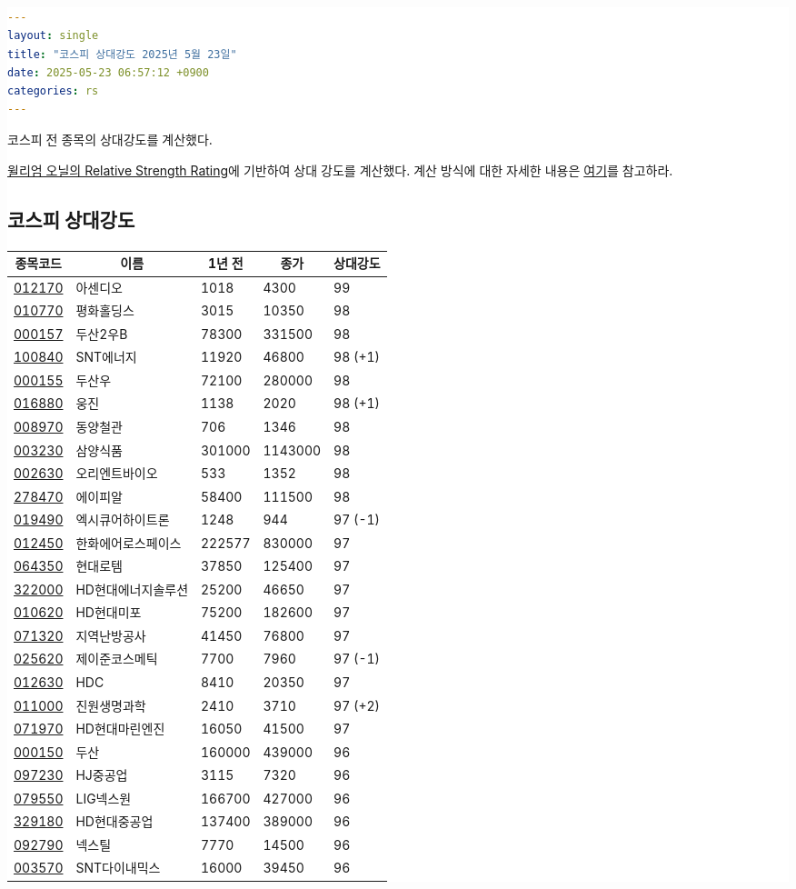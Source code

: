 ```yaml
---
layout: single
title: "코스피 상대강도 2025년 5월 23일"
date: 2025-05-23 06:57:12 +0900
categories: rs
---
```

코스피 전 종목의 상대강도를 계산했다.

[윌리엄 오닐의 Relative Strength Rating](https://www.williamoneil.com/proprietary-ratings-and-rankings/)에 기반하여 상대 강도를 계산했다.
계산 방식에 대한 자세한 내용은 [여기](https://dalinaum.github.io/investment/2024/08/26/how-i-calculated-relative-strength.html)를 참고하라.

## 코스피 상대강도

|종목코드|이름|1년 전|종가|상대강도|
|------|---|-----|--|------|
|[012170](https://finance.daum.net/quotes/A012170)|아센디오|1018|4300|99 |
|[010770](https://finance.daum.net/quotes/A010770)|평화홀딩스|3015|10350|98 |
|[000157](https://finance.daum.net/quotes/A000157)|두산2우B|78300|331500|98 |
|[100840](https://finance.daum.net/quotes/A100840)|SNT에너지|11920|46800|98 (+1)|
|[000155](https://finance.daum.net/quotes/A000155)|두산우|72100|280000|98 |
|[016880](https://finance.daum.net/quotes/A016880)|웅진|1138|2020|98 (+1)|
|[008970](https://finance.daum.net/quotes/A008970)|동양철관|706|1346|98 |
|[003230](https://finance.daum.net/quotes/A003230)|삼양식품|301000|1143000|98 |
|[002630](https://finance.daum.net/quotes/A002630)|오리엔트바이오|533|1352|98 |
|[278470](https://finance.daum.net/quotes/A278470)|에이피알|58400|111500|98 |
|[019490](https://finance.daum.net/quotes/A019490)|엑시큐어하이트론|1248|944|97 (-1)|
|[012450](https://finance.daum.net/quotes/A012450)|한화에어로스페이스|222577|830000|97 |
|[064350](https://finance.daum.net/quotes/A064350)|현대로템|37850|125400|97 |
|[322000](https://finance.daum.net/quotes/A322000)|HD현대에너지솔루션|25200|46650|97 |
|[010620](https://finance.daum.net/quotes/A010620)|HD현대미포|75200|182600|97 |
|[071320](https://finance.daum.net/quotes/A071320)|지역난방공사|41450|76800|97 |
|[025620](https://finance.daum.net/quotes/A025620)|제이준코스메틱|7700|7960|97 (-1)|
|[012630](https://finance.daum.net/quotes/A012630)|HDC|8410|20350|97 |
|[011000](https://finance.daum.net/quotes/A011000)|진원생명과학|2410|3710|97 (+2)|
|[071970](https://finance.daum.net/quotes/A071970)|HD현대마린엔진|16050|41500|97 |
|[000150](https://finance.daum.net/quotes/A000150)|두산|160000|439000|96 |
|[097230](https://finance.daum.net/quotes/A097230)|HJ중공업|3115|7320|96 |
|[079550](https://finance.daum.net/quotes/A079550)|LIG넥스원|166700|427000|96 |
|[329180](https://finance.daum.net/quotes/A329180)|HD현대중공업|137400|389000|96 |
|[092790](https://finance.daum.net/quotes/A092790)|넥스틸|7770|14500|96 |
|[003570](https://finance.daum.net/quotes/A003570)|SNT다이내믹스|16000|39450|96 |